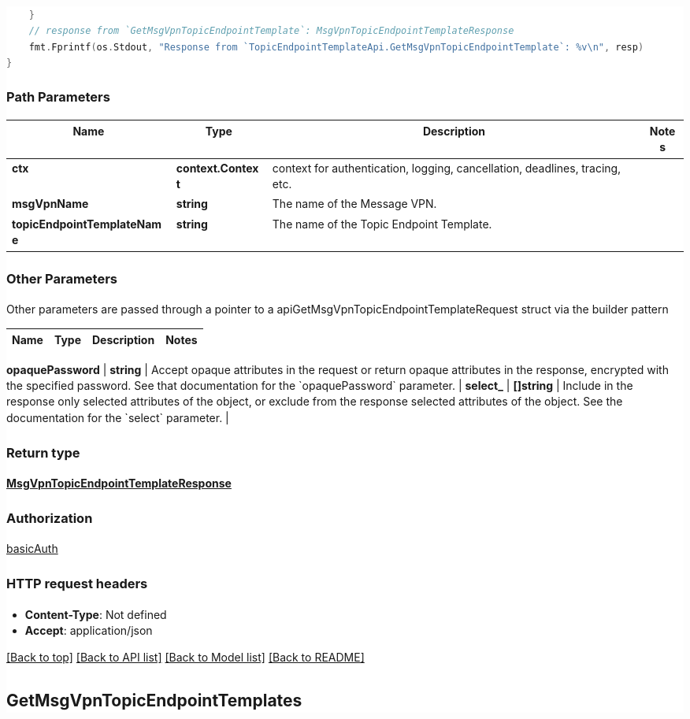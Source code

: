 ```go
    }
    // response from `GetMsgVpnTopicEndpointTemplate`: MsgVpnTopicEndpointTemplateResponse
    fmt.Fprintf(os.Stdout, "Response from `TopicEndpointTemplateApi.GetMsgVpnTopicEndpointTemplate`: %v\n", resp)
}
```

### Path Parameters


Name | Type | Description  | Notes
------------- | ------------- | ------------- | -------------
**ctx** | **context.Context** | context for authentication, logging, cancellation, deadlines, tracing, etc.
**msgVpnName** | **string** | The name of the Message VPN. | 
**topicEndpointTemplateName** | **string** | The name of the Topic Endpoint Template. | 

### Other Parameters

Other parameters are passed through a pointer to a apiGetMsgVpnTopicEndpointTemplateRequest struct via the builder pattern


Name | Type | Description  | Notes
------------- | ------------- | ------------- | -------------


 **opaquePassword** | **string** | Accept opaque attributes in the request or return opaque attributes in the response, encrypted with the specified password. See that documentation for the &#x60;opaquePassword&#x60; parameter. | 
 **select_** | **[]string** | Include in the response only selected attributes of the object, or exclude from the response selected attributes of the object. See the documentation for the &#x60;select&#x60; parameter. | 

### Return type

[**MsgVpnTopicEndpointTemplateResponse**](MsgVpnTopicEndpointTemplateResponse.md)

### Authorization

[basicAuth](../README.md#basicAuth)

### HTTP request headers

- **Content-Type**: Not defined
- **Accept**: application/json

[[Back to top]](#) [[Back to API list]](../README.md#documentation-for-api-endpoints)
[[Back to Model list]](../README.md#documentation-for-models)
[[Back to README]](../README.md)


## GetMsgVpnTopicEndpointTemplates
